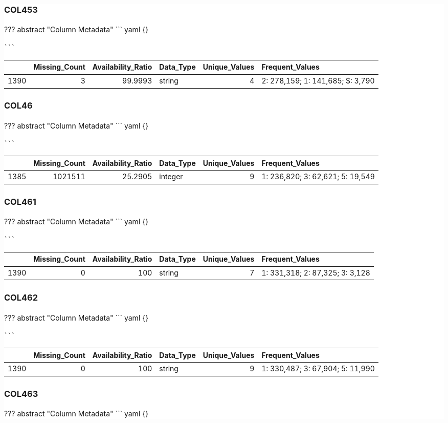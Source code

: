 
### COL453

??? abstract "Column Metadata"
    ``` yaml
    {}
    
    ```
|      |   Missing_Count |   Availability_Ratio | Data_Type   |   Unique_Values | Frequent_Values                  |
|-----:|----------------:|---------------------:|:------------|----------------:|:---------------------------------|
| 1390 |               3 |              99.9993 | string      |               4 | 2: 278,159; 1: 141,685; $: 3,790 |


### COL46

??? abstract "Column Metadata"
    ``` yaml
    {}
    
    ```
|      |   Missing_Count |   Availability_Ratio | Data_Type   |   Unique_Values | Frequent_Values                  |
|-----:|----------------:|---------------------:|:------------|----------------:|:---------------------------------|
| 1385 |         1021511 |              25.2905 | integer     |               9 | 1: 236,820; 3: 62,621; 5: 19,549 |


### COL461

??? abstract "Column Metadata"
    ``` yaml
    {}
    
    ```
|      |   Missing_Count |   Availability_Ratio | Data_Type   |   Unique_Values | Frequent_Values                 |
|-----:|----------------:|---------------------:|:------------|----------------:|:--------------------------------|
| 1390 |               0 |                  100 | string      |               7 | 1: 331,318; 2: 87,325; 3: 3,128 |


### COL462

??? abstract "Column Metadata"
    ``` yaml
    {}
    
    ```
|      |   Missing_Count |   Availability_Ratio | Data_Type   |   Unique_Values | Frequent_Values                  |
|-----:|----------------:|---------------------:|:------------|----------------:|:---------------------------------|
| 1390 |               0 |                  100 | string      |               9 | 1: 330,487; 3: 67,904; 5: 11,990 |


### COL463

??? abstract "Column Metadata"
    ``` yaml
    {}
    